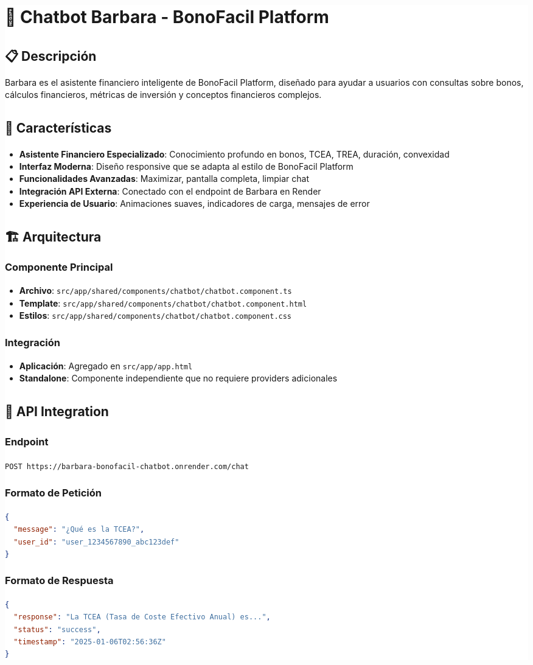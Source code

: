 # 🤖 Chatbot Barbara - BonoFacil Platform

## 📋 Descripción

Barbara es el asistente financiero inteligente de BonoFacil Platform, diseñado para ayudar a usuarios con consultas sobre bonos, cálculos financieros, métricas de inversión y conceptos financieros complejos.

## 🚀 Características

- **Asistente Financiero Especializado**: Conocimiento profundo en bonos, TCEA, TREA, duración, convexidad
- **Interfaz Moderna**: Diseño responsive que se adapta al estilo de BonoFacil Platform
- **Funcionalidades Avanzadas**: Maximizar, pantalla completa, limpiar chat
- **Integración API Externa**: Conectado con el endpoint de Barbara en Render
- **Experiencia de Usuario**: Animaciones suaves, indicadores de carga, mensajes de error

## 🏗️ Arquitectura

### Componente Principal
- **Archivo**: `src/app/shared/components/chatbot/chatbot.component.ts`
- **Template**: `src/app/shared/components/chatbot/chatbot.component.html`
- **Estilos**: `src/app/shared/components/chatbot/chatbot.component.css`

### Integración
- **Aplicación**: Agregado en `src/app/app.html`
- **Standalone**: Componente independiente que no requiere providers adicionales

## 🔌 API Integration

### Endpoint
```
POST https://barbara-bonofacil-chatbot.onrender.com/chat
```

### Formato de Petición
```json
{
  "message": "¿Qué es la TCEA?",
  "user_id": "user_1234567890_abc123def"
}
```

### Formato de Respuesta
```json
{
  "response": "La TCEA (Tasa de Coste Efectivo Anual) es...",
  "status": "success",
  "timestamp": "2025-01-06T02:56:36Z"
}
```
